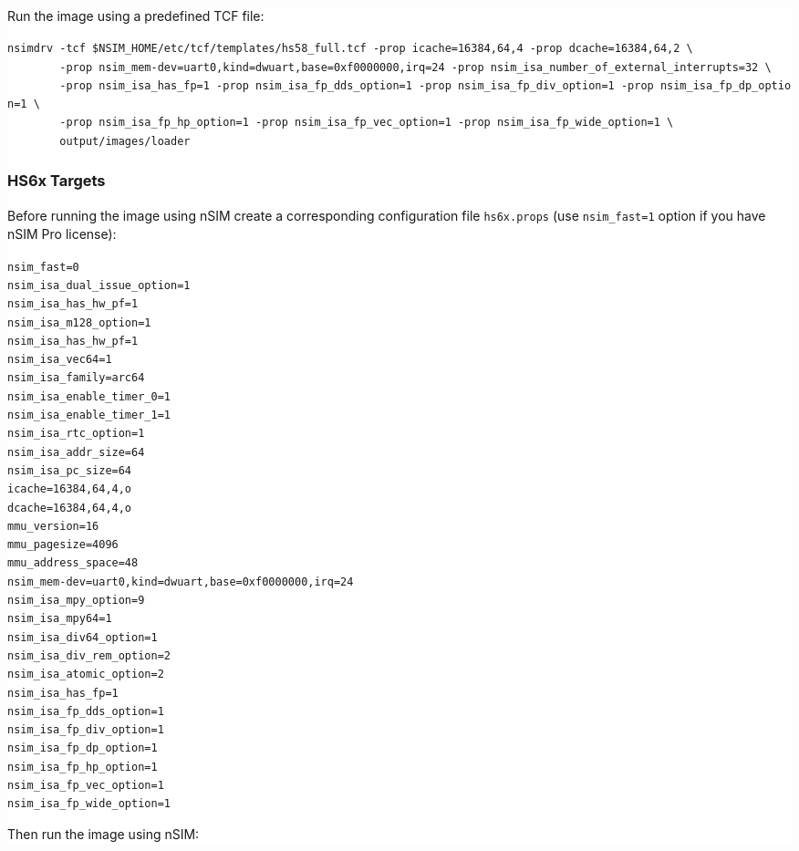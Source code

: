 Run the image using a predefined TCF file:

```text
nsimdrv -tcf $NSIM_HOME/etc/tcf/templates/hs58_full.tcf -prop icache=16384,64,4 -prop dcache=16384,64,2 \
        -prop nsim_mem-dev=uart0,kind=dwuart,base=0xf0000000,irq=24 -prop nsim_isa_number_of_external_interrupts=32 \
        -prop nsim_isa_has_fp=1 -prop nsim_isa_fp_dds_option=1 -prop nsim_isa_fp_div_option=1 -prop nsim_isa_fp_dp_option=1 \
        -prop nsim_isa_fp_hp_option=1 -prop nsim_isa_fp_vec_option=1 -prop nsim_isa_fp_wide_option=1 \
        output/images/loader
```

### HS6x Targets

Before running the image using nSIM create a corresponding configuration file `hs6x.props`
(use `nsim_fast=1` option if you have nSIM Pro license):

```text
nsim_fast=0
nsim_isa_dual_issue_option=1
nsim_isa_has_hw_pf=1
nsim_isa_m128_option=1
nsim_isa_has_hw_pf=1
nsim_isa_vec64=1
nsim_isa_family=arc64
nsim_isa_enable_timer_0=1
nsim_isa_enable_timer_1=1
nsim_isa_rtc_option=1
nsim_isa_addr_size=64
nsim_isa_pc_size=64
icache=16384,64,4,o
dcache=16384,64,4,o
mmu_version=16
mmu_pagesize=4096
mmu_address_space=48
nsim_mem-dev=uart0,kind=dwuart,base=0xf0000000,irq=24
nsim_isa_mpy_option=9
nsim_isa_mpy64=1
nsim_isa_div64_option=1
nsim_isa_div_rem_option=2
nsim_isa_atomic_option=2
nsim_isa_has_fp=1
nsim_isa_fp_dds_option=1
nsim_isa_fp_div_option=1
nsim_isa_fp_dp_option=1
nsim_isa_fp_hp_option=1
nsim_isa_fp_vec_option=1
nsim_isa_fp_wide_option=1
```

Then run the image using nSIM:

